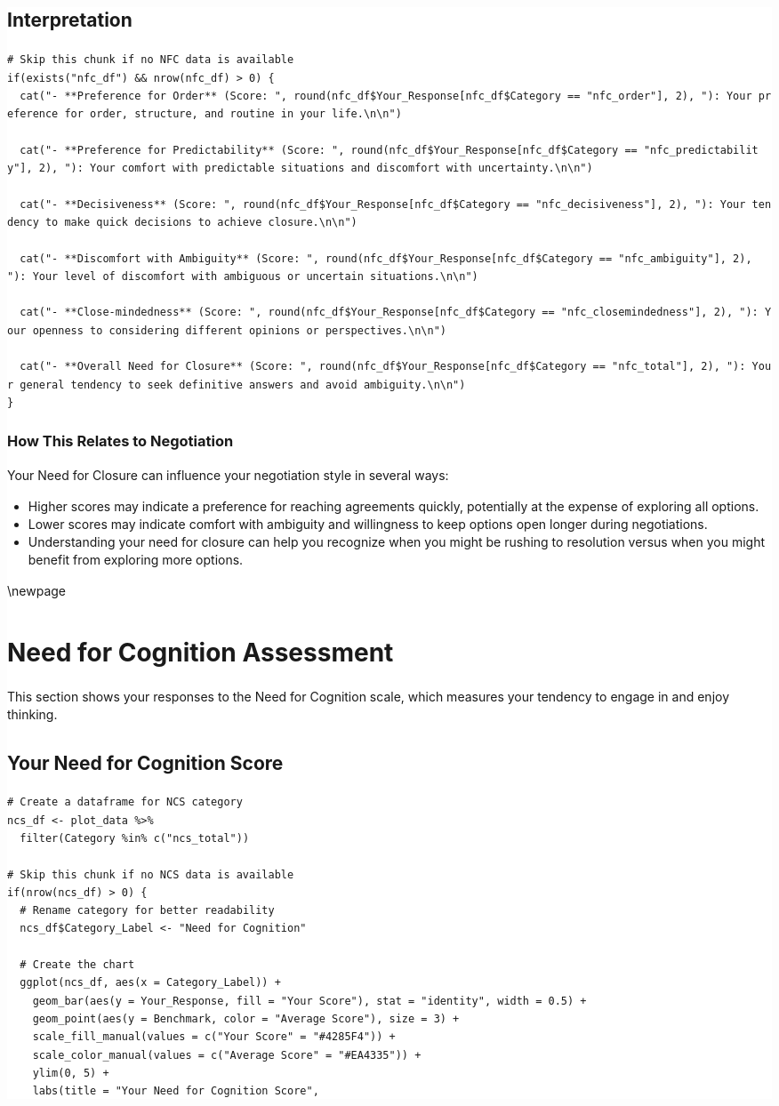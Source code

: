 ## Interpretation

```{r nfc_interpret, echo=FALSE, results='asis'}
# Skip this chunk if no NFC data is available
if(exists("nfc_df") && nrow(nfc_df) > 0) {
  cat("- **Preference for Order** (Score: ", round(nfc_df$Your_Response[nfc_df$Category == "nfc_order"], 2), "): Your preference for order, structure, and routine in your life.\n\n")
  
  cat("- **Preference for Predictability** (Score: ", round(nfc_df$Your_Response[nfc_df$Category == "nfc_predictability"], 2), "): Your comfort with predictable situations and discomfort with uncertainty.\n\n")
  
  cat("- **Decisiveness** (Score: ", round(nfc_df$Your_Response[nfc_df$Category == "nfc_decisiveness"], 2), "): Your tendency to make quick decisions to achieve closure.\n\n")
  
  cat("- **Discomfort with Ambiguity** (Score: ", round(nfc_df$Your_Response[nfc_df$Category == "nfc_ambiguity"], 2), "): Your level of discomfort with ambiguous or uncertain situations.\n\n")
  
  cat("- **Close-mindedness** (Score: ", round(nfc_df$Your_Response[nfc_df$Category == "nfc_closemindedness"], 2), "): Your openness to considering different opinions or perspectives.\n\n")
  
  cat("- **Overall Need for Closure** (Score: ", round(nfc_df$Your_Response[nfc_df$Category == "nfc_total"], 2), "): Your general tendency to seek definitive answers and avoid ambiguity.\n\n")
}
```

### How This Relates to Negotiation

Your Need for Closure can influence your negotiation style in several ways:

- Higher scores may indicate a preference for reaching agreements quickly, potentially at the expense of exploring all options.
- Lower scores may indicate comfort with ambiguity and willingness to keep options open longer during negotiations.
- Understanding your need for closure can help you recognize when you might be rushing to resolution versus when you might benefit from exploring more options.

\newpage

# Need for Cognition Assessment

This section shows your responses to the Need for Cognition scale, which measures your tendency to engage in and enjoy thinking.

## Your Need for Cognition Score

```{r ncs_chart, echo=FALSE, fig.width=6, fig.height=4, fig.align='center'}
# Create a dataframe for NCS category
ncs_df <- plot_data %>% 
  filter(Category %in% c("ncs_total"))

# Skip this chunk if no NCS data is available
if(nrow(ncs_df) > 0) {
  # Rename category for better readability
  ncs_df$Category_Label <- "Need for Cognition"
  
  # Create the chart
  ggplot(ncs_df, aes(x = Category_Label)) +
    geom_bar(aes(y = Your_Response, fill = "Your Score"), stat = "identity", width = 0.5) +
    geom_point(aes(y = Benchmark, color = "Average Score"), size = 3) +
    scale_fill_manual(values = c("Your Score" = "#4285F4")) +
    scale_color_manual(values = c("Average Score" = "#EA4335")) +
    ylim(0, 5) +
    labs(title = "Your Need for Cognition Score",
```